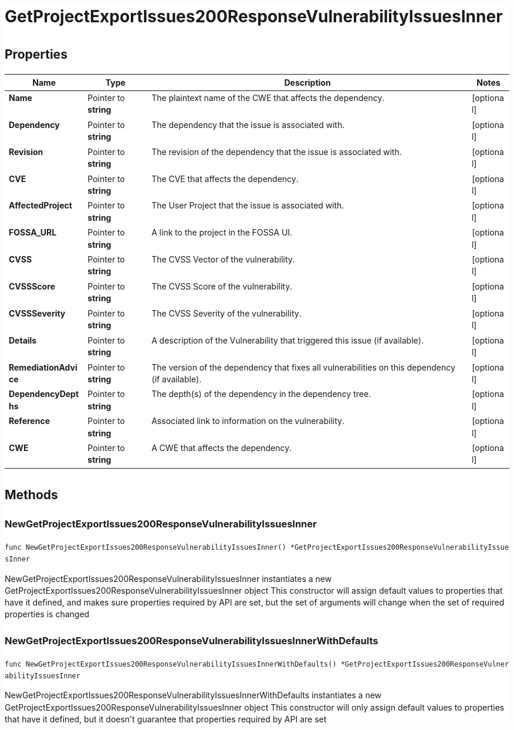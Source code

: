 # GetProjectExportIssues200ResponseVulnerabilityIssuesInner

## Properties

Name | Type | Description | Notes
------------ | ------------- | ------------- | -------------
**Name** | Pointer to **string** | The plaintext name of the CWE that affects the dependency.  | [optional] 
**Dependency** | Pointer to **string** | The dependency that the issue is associated with.  | [optional] 
**Revision** | Pointer to **string** | The revision of the dependency that the issue is associated with.  | [optional] 
**CVE** | Pointer to **string** | The CVE that affects the dependency.  | [optional] 
**AffectedProject** | Pointer to **string** | The User Project that the issue is associated with.  | [optional] 
**FOSSA_URL** | Pointer to **string** | A link to the project in the FOSSA UI.  | [optional] 
**CVSS** | Pointer to **string** | The CVSS Vector of the vulnerability.  | [optional] 
**CVSSScore** | Pointer to **string** | The CVSS Score of the vulnerability.  | [optional] 
**CVSSSeverity** | Pointer to **string** | The CVSS Severity of the vulnerability.  | [optional] 
**Details** | Pointer to **string** | A description of the Vulnerability that triggered this issue (if available).  | [optional] 
**RemediationAdvice** | Pointer to **string** | The version of the dependency that fixes all vulnerabilities on this dependency (if available).  | [optional] 
**DependencyDepths** | Pointer to **string** | The depth(s) of the dependency in the dependency tree.  | [optional] 
**Reference** | Pointer to **string** | Associated link to information on the vulnerability.  | [optional] 
**CWE** | Pointer to **string** | A CWE that affects the dependency.  | [optional] 

## Methods

### NewGetProjectExportIssues200ResponseVulnerabilityIssuesInner

`func NewGetProjectExportIssues200ResponseVulnerabilityIssuesInner() *GetProjectExportIssues200ResponseVulnerabilityIssuesInner`

NewGetProjectExportIssues200ResponseVulnerabilityIssuesInner instantiates a new GetProjectExportIssues200ResponseVulnerabilityIssuesInner object
This constructor will assign default values to properties that have it defined,
and makes sure properties required by API are set, but the set of arguments
will change when the set of required properties is changed

### NewGetProjectExportIssues200ResponseVulnerabilityIssuesInnerWithDefaults

`func NewGetProjectExportIssues200ResponseVulnerabilityIssuesInnerWithDefaults() *GetProjectExportIssues200ResponseVulnerabilityIssuesInner`

NewGetProjectExportIssues200ResponseVulnerabilityIssuesInnerWithDefaults instantiates a new GetProjectExportIssues200ResponseVulnerabilityIssuesInner object
This constructor will only assign default values to properties that have it defined,
but it doesn't guarantee that properties required by API are set
